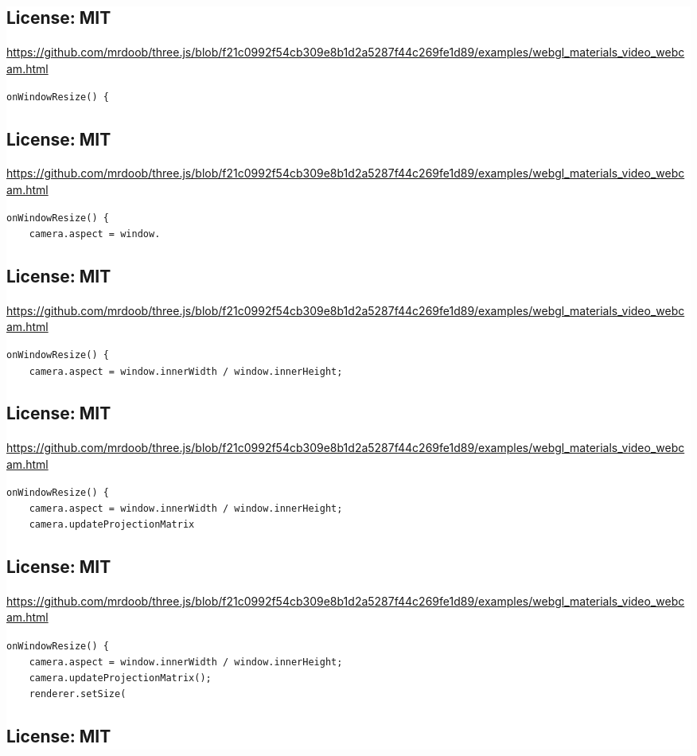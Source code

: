 ## License: MIT

https://github.com/mrdoob/three.js/blob/f21c0992f54cb309e8b1d2a5287f44c269fe1d89/examples/webgl_materials_video_webcam.html

```
onWindowResize() {
```

## License: MIT

https://github.com/mrdoob/three.js/blob/f21c0992f54cb309e8b1d2a5287f44c269fe1d89/examples/webgl_materials_video_webcam.html

```
onWindowResize() {
    camera.aspect = window.
```

## License: MIT

https://github.com/mrdoob/three.js/blob/f21c0992f54cb309e8b1d2a5287f44c269fe1d89/examples/webgl_materials_video_webcam.html

```
onWindowResize() {
    camera.aspect = window.innerWidth / window.innerHeight;
```

## License: MIT

https://github.com/mrdoob/three.js/blob/f21c0992f54cb309e8b1d2a5287f44c269fe1d89/examples/webgl_materials_video_webcam.html

```
onWindowResize() {
    camera.aspect = window.innerWidth / window.innerHeight;
    camera.updateProjectionMatrix
```

## License: MIT

https://github.com/mrdoob/three.js/blob/f21c0992f54cb309e8b1d2a5287f44c269fe1d89/examples/webgl_materials_video_webcam.html

```
onWindowResize() {
    camera.aspect = window.innerWidth / window.innerHeight;
    camera.updateProjectionMatrix();
    renderer.setSize(
```

## License: MIT
